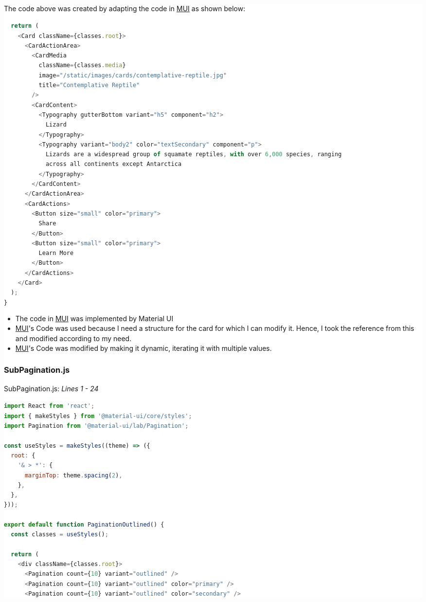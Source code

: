 The code above was created by adapting the code in [MUI](https://v4.mui.com/components/cards/) as shown below: 

```js
  return (
    <Card className={classes.root}>
      <CardActionArea>
        <CardMedia
          className={classes.media}
          image="/static/images/cards/contemplative-reptile.jpg"
          title="Contemplative Reptile"
        />
        <CardContent>
          <Typography gutterBottom variant="h5" component="h2">
            Lizard
          </Typography>
          <Typography variant="body2" color="textSecondary" component="p">
            Lizards are a widespread group of squamate reptiles, with over 6,000 species, ranging
            across all continents except Antarctica
          </Typography>
        </CardContent>
      </CardActionArea>
      <CardActions>
        <Button size="small" color="primary">
          Share
        </Button>
        <Button size="small" color="primary">
          Learn More
        </Button>
      </CardActions>
    </Card>
  );
}
```

- The code in [MUI](https://v4.mui.com/components/cards/) was implemented by Material UI
- [MUI](https://v4.mui.com/components/cards/)'s Code was used because I need a structure for the card for which I can modify it. Hence, I took the reference from this and modified according to my need.
- [MUI](https://v4.mui.com/components/cards/)'s Code was modified by making it dynamic, iterating it with multiple values.

### SubPagination.js
SubPagination.js: *Lines 1 - 24*
```js
import React from 'react';
import { makeStyles } from '@material-ui/core/styles';
import Pagination from '@material-ui/lab/Pagination';

const useStyles = makeStyles((theme) => ({
  root: {
    '& > *': {
      marginTop: theme.spacing(2),
    },
  },
}));

export default function PaginationOutlined() {
  const classes = useStyles();

  return (
    <div className={classes.root}>
      <Pagination count={10} variant="outlined" />
      <Pagination count={10} variant="outlined" color="primary" />
      <Pagination count={10} variant="outlined" color="secondary" />
```